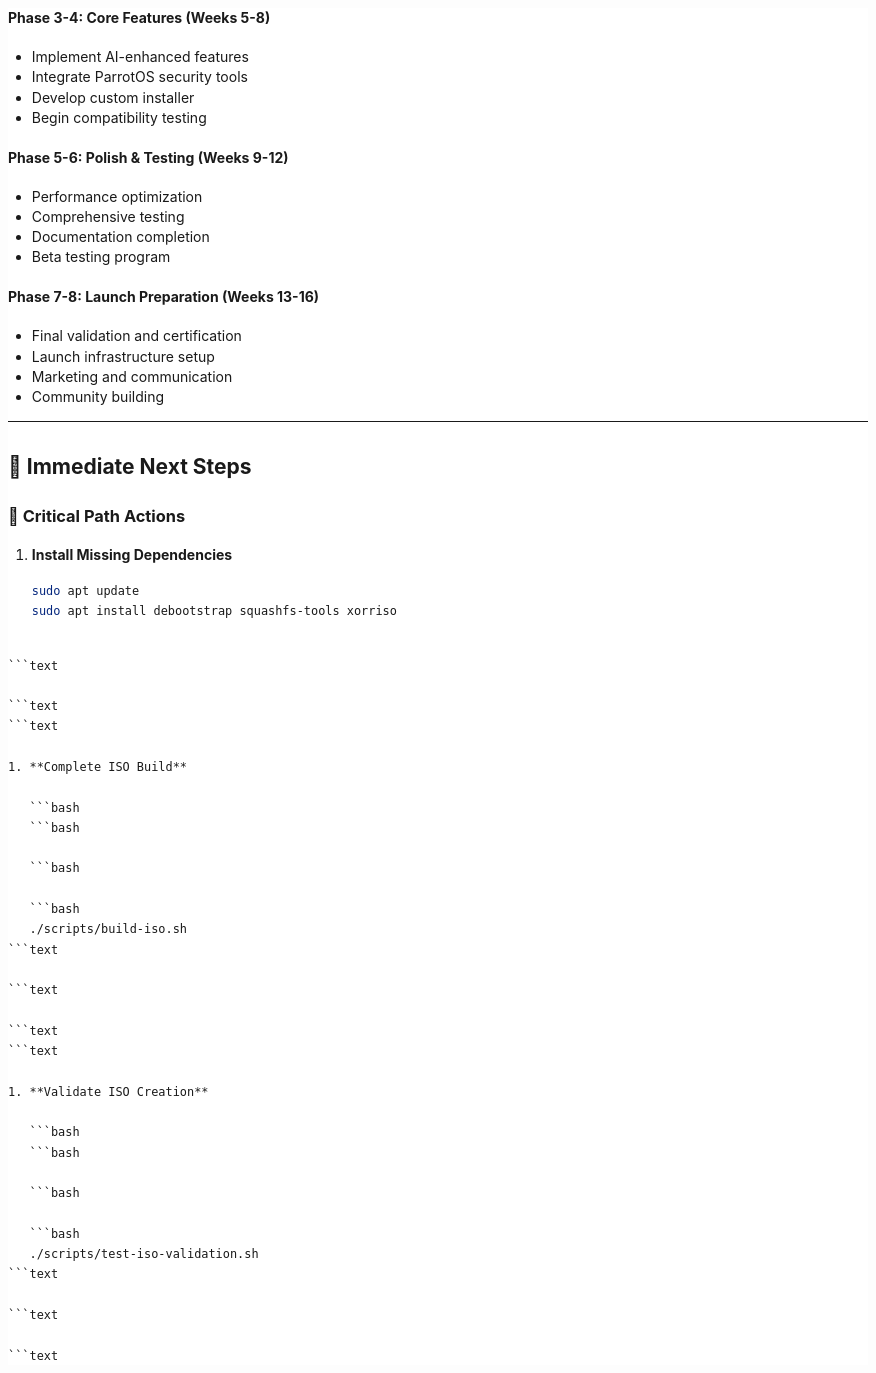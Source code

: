 #### Phase 3-4: Core Features (Weeks 5-8)

- Implement AI-enhanced features
- Integrate ParrotOS security tools
- Develop custom installer
- Begin compatibility testing

#### Phase 5-6: Polish & Testing (Weeks 9-12)

- Performance optimization
- Comprehensive testing
- Documentation completion
- Beta testing program

#### Phase 7-8: Launch Preparation (Weeks 13-16)

- Final validation and certification
- Launch infrastructure setup
- Marketing and communication
- Community building

- --

## 🔧 Immediate Next Steps

### 🚀 **Critical Path Actions**

1. **Install Missing Dependencies**

   ```bash
   sudo apt update
   sudo apt install debootstrap squashfs-tools xorriso
```text

```text

```text
```text

1. **Complete ISO Build**

   ```bash
   ```bash

   ```bash

   ```bash
   ./scripts/build-iso.sh
```text

```text

```text
```text

1. **Validate ISO Creation**

   ```bash
   ```bash

   ```bash

   ```bash
   ./scripts/test-iso-validation.sh
```text

```text

```text
   ```